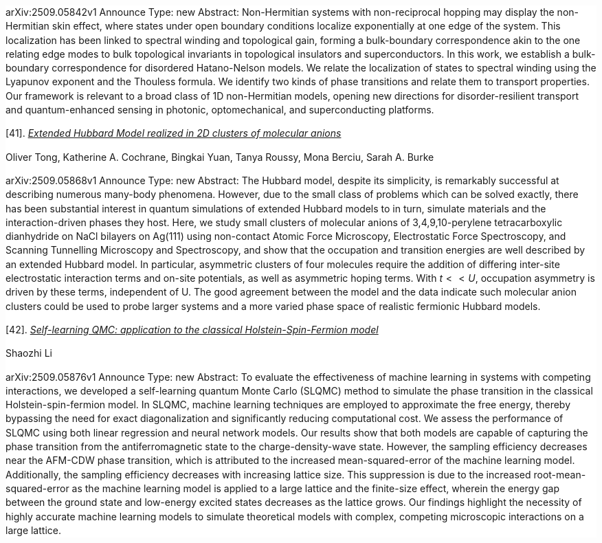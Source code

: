 arXiv:2509.05842v1 Announce Type: new 
Abstract: Non-Hermitian systems with non-reciprocal hopping may display the non-Hermitian skin effect, where states under open boundary conditions localize exponentially at one edge of the system. This localization has been linked to spectral winding and topological gain, forming a bulk-boundary correspondence akin to the one relating edge modes to bulk topological invariants in topological insulators and superconductors. In this work, we establish a bulk-boundary correspondence for disordered Hatano-Nelson models. We relate the localization of states to spectral winding using the Lyapunov exponent and the Thouless formula. We identify two kinds of phase transitions and relate them to transport properties. Our framework is relevant to a broad class of 1D non-Hermitian models, opening new directions for disorder-resilient transport and quantum-enhanced sensing in photonic, optomechanical, and superconducting platforms.



[41]. [*Extended Hubbard Model realized in 2D clusters of molecular anions*](https://arxiv.org/abs/2509.05868 "Extended Hubbard Model realized in 2D clusters of molecular anions")

Oliver Tong, Katherine A. Cochrane, Bingkai Yuan, Tanya Roussy, Mona Berciu, Sarah A. Burke

arXiv:2509.05868v1 Announce Type: new 
Abstract: The Hubbard model, despite its simplicity, is remarkably successful at describing numerous many-body phenomena. However, due to the small class of problems which can be solved exactly, there has been substantial interest in quantum simulations of extended Hubbard models to in turn, simulate materials and the interaction-driven phases they host. Here, we study small clusters of molecular anions of 3,4,9,10-perylene tetracarboxylic dianhydride on NaCl bilayers on Ag(111) using non-contact Atomic Force Microscopy, Electrostatic Force Spectroscopy, and Scanning Tunnelling Microscopy and Spectroscopy, and show that the occupation and transition energies are well described by an extended Hubbard model. In particular, asymmetric clusters of four molecules require the addition of differing inter-site electrostatic interaction terms and on-site potentials, as well as asymmetric hoping terms. With $t<<U$, occupation asymmetry is driven by these terms, independent of U. The good agreement between the model and the data indicate such molecular anion clusters could be used to probe larger systems and a more varied phase space of realistic fermionic Hubbard models.



[42]. [*Self-learning QMC: application to the classical Holstein-Spin-Fermion model*](https://arxiv.org/abs/2509.05876 "Self-learning QMC: application to the classical Holstein-Spin-Fermion model")

Shaozhi Li

arXiv:2509.05876v1 Announce Type: new 
Abstract: To evaluate the effectiveness of machine learning in systems with competing interactions, we developed a self-learning quantum Monte Carlo (SLQMC) method to simulate the phase transition in the classical Holstein-spin-fermion model. In SLQMC, machine learning techniques are employed to approximate the free energy, thereby bypassing the need for exact diagonalization and significantly reducing computational cost. We assess the performance of SLQMC using both linear regression and neural network models. Our results show that both models are capable of capturing the phase transition from the antiferromagnetic state to the charge-density-wave state. However, the sampling efficiency decreases near the AFM-CDW phase transition, which is attributed to the increased mean-squared-error of the machine learning model. Additionally, the sampling efficiency decreases with increasing lattice size. This suppression is due to the increased root-mean-squared-error as the machine learning model is applied to a large lattice and the finite-size effect, wherein the energy gap between the ground state and low-energy excited states decreases as the lattice grows. Our findings highlight the necessity of highly accurate machine learning models to simulate theoretical models with complex, competing microscopic interactions on a large lattice.
